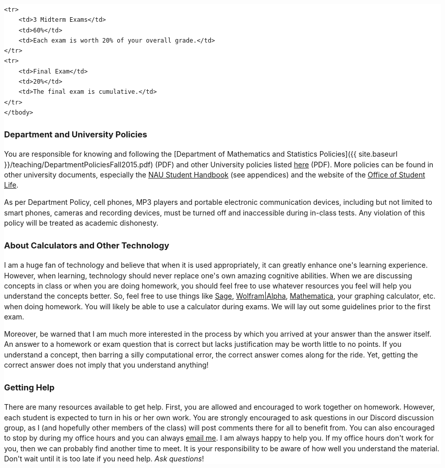 	<tr>
		<td>3 Midterm Exams</td>
		<td>60%</td>
		<td>Each exam is worth 20% of your overall grade.</td>
	</tr>
	<tr>
		<td>Final Exam</td>
		<td>20%</td>
		<td>The final exam is cumulative.</td>
	</tr>
	</tbody>
</table>
</center>

### Department and University Policies ###
You are responsible for knowing and following the [Department of Mathematics and Statistics Policies]({{ site.baseurl }}/teaching/DepartmentPoliciesFall2015.pdf) (PDF) and other University policies listed [here](http://nau.edu/OCLDAA/_Forms/UCC/SyllabusPolicyStmts2-2014/) (PDF).  More policies can be found in other university documents, especially the [NAU Student Handbook](http://nau.edu/Student-Life/Student-Handbook/) (see appendices) and the website of the [Office of Student Life](http://nau.edu/Student-Life/).

As per Department Policy, cell phones, MP3 players and portable electronic communication devices, including but not limited to smart phones, cameras and recording devices, must be turned off and inaccessible during in-class tests. Any violation of this policy will be treated as academic dishonesty.

### About Calculators and Other Technology ###
I am a huge fan of technology and believe that when it is used appropriately, it can greatly enhance one's learning experience.  However, when learning, technology should never replace one's own amazing cognitive abilities.  When we are discussing concepts in class or when you are doing homework, you should feel free to use whatever resources you feel will help you understand the concepts better.  So, feel free to use things like [Sage](http://www.sagemath.org/), [Wolfram|Alpha](http://wolframalpha.com), [Mathematica](http://www.wolfram.com/mathematica/), your graphing calculator, etc. when doing homework.  You will likely be able to use a calculator during exams. We will lay out some guidelines prior to the first exam.



Moreover, be warned that I am much more interested in the process by which you arrived at your answer than the answer itself.  An answer to a homework or exam question that is correct but lacks justification may be worth little to no points.  If you understand a concept, then barring a silly computational error, the correct answer comes along for the ride.  Yet, getting the correct answer does not imply that you understand anything!

### Getting Help ###
There are many resources available to get help.  First, you are allowed and encouraged to work together on homework.  However, each student is expected to turn in his or her own work. You are strongly encouraged to ask questions in our Discord discussion group, as I (and hopefully other members of the class) will post comments there for all to benefit from.  You can also encouraged to stop by during my office hours and you can always [email me](mailto:dana.ernst@nau.edu).  I am always happy to help you.  If my office hours don't work for you, then we can probably find another time to meet.  It is your responsibility to be aware of how well you understand the material.  Don't wait until it is too late if you need help.  *Ask questions*!
